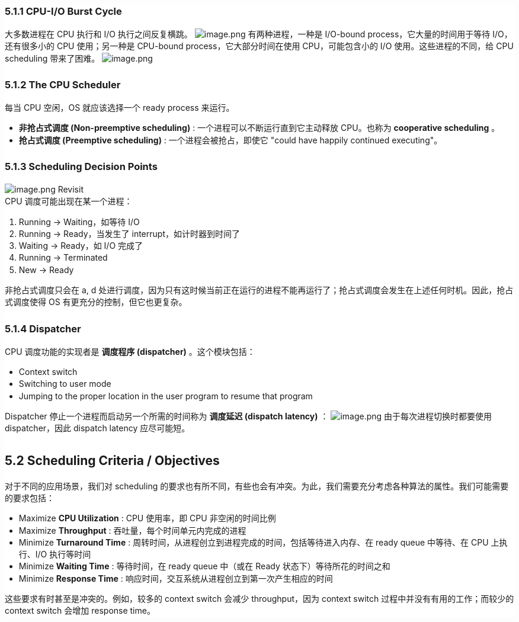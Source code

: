 ### 5.1.1 CPU-I/O Burst Cycle
大多数进程在 CPU 执行和 I/O 执行之间反复横跳。
![image.png](./assets/1610039729682-610832f2-8333-4de6-b3c7-dabc9182b320.png)
有两种进程，一种是 I/O-bound process，它大量的时间用于等待 I/O，还有很多小的 CPU 使用；另一种是 CPU-bound process，它大部分时间在使用 CPU，可能包含小的 I/O 使用。这些进程的不同，给 CPU scheduling 带来了困难。
![image.png](./assets/1610039972851-f4d31567-5230-4c8a-8f92-23233a04e984.png)

### 5.1.2 The CPU Scheduler
每当 CPU 空闲，OS 就应该选择一个 ready process 来运行。

   - **非抢占式调度 (Non-preemptive scheduling)** : 一个进程可以不断运行直到它主动释放 CPU。也称为 **cooperative scheduling** 。
   - **抢占式调度 (Preemptive scheduling)** : 一个进程会被抢占，即使它 "could have happily continued executing"。


### 5.1.3 Scheduling Decision Points
![image.png](./assets/1610099011761-f2959c38-c7aa-4484-a81b-225bb057d8bd.png)
Revisit<br />CPU 调度可能出现在某一个进程：

   1. Running -> Waiting，如等待 I/O
   2. Running -> Ready，当发生了 interrupt，如计时器到时间了
   3. Waiting -> Ready，如 I/O 完成了
   4. Running -> Terminated
   5. New -> Ready

非抢占式调度只会在 a, d 处进行调度，因为只有这时候当前正在运行的进程不能再运行了；抢占式调度会发生在上述任何时机。因此，抢占式调度使得 OS 有更充分的控制，但它也更复杂。


### 5.1.4 Dispatcher
CPU 调度功能的实现者是 **调度程序 (dispatcher)** 。这个模块包括：

   - Context switch
   - Switching to user mode
   - Jumping to the proper location in the user program to resume that program

Dispatcher 停止一个进程而启动另一个所需的时间称为 **调度延迟 (dispatch latency)** ：
![image.png](./assets/1610042691629-f65e9316-a983-480d-af6e-5a69ba324623.png)
由于每次进程切换时都要使用 dispatcher，因此 dispatch latency 应尽可能短。


## 5.2 Scheduling Criteria / Objectives
对于不同的应用场景，我们对 scheduling 的要求也有所不同，有些也会有冲突。为此，我们需要充分考虑各种算法的属性。我们可能需要的要求包括：

   - Maximize **CPU Utilization** : CPU 使用率，即 CPU 非空闲的时间比例
   - Maximize **Throughput** : 吞吐量，每个时间单元内完成的进程
   - Minimize **Turnaround Time** : 周转时间，从进程创立到进程完成的时间，包括等待进入内存、在 ready queue 中等待、在 CPU 上执行、I/O 执行等时间
   - Minimize **Waiting Time** : 等待时间，在 ready queue 中（或在 Ready 状态下）等待所花的时间之和
   - Minimize **Response Time** : 响应时间，交互系统从进程创立到第一次产生相应的时间

这些要求有时甚至是冲突的。例如，较多的 context switch 会减少 throughput，因为 context switch 过程中并没有有用的工作；而较少的 context switch 会增加 response time。
